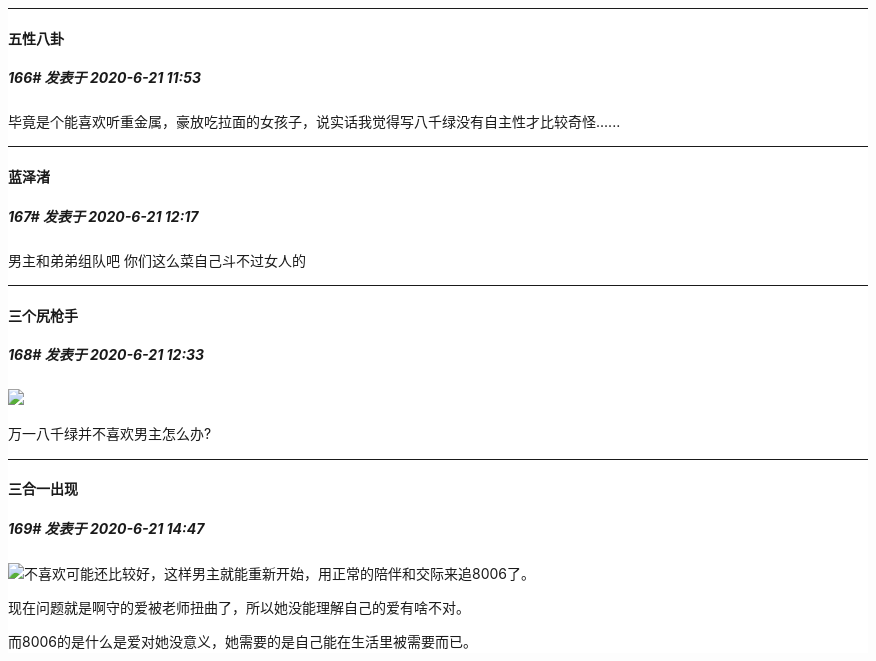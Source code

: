 





-----

####  五性八卦  
##### 166#       发表于 2020-6-21 11:53




毕竟是个能喜欢听重金属，豪放吃拉面的女孩子，说实话我觉得写八千绿没有自主性才比较奇怪......







-----

####  蓝泽渚  
##### 167#       发表于 2020-6-21 12:17




男主和弟弟组队吧 你们这么菜自己斗不过女人的







-----

####  三个尻枪手  
##### 168#       发表于 2020-6-21 12:33



<img src="https://static.saraba1st.com/image/smiley/face2017/067.png" referrerpolicy="no-referrer">

万一八千绿并不喜欢男主怎么办?







-----

####  三合一出现  
##### 169#       发表于 2020-6-21 14:47



<img src="https://static.saraba1st.com/image/smiley/face2017/068.png" referrerpolicy="no-referrer">不喜欢可能还比较好，这样男主就能重新开始，用正常的陪伴和交际来追8006了。

现在问题就是啊守的爱被老师扭曲了，所以她没能理解自己的爱有啥不对。

而8006的是什么是爱对她没意义，她需要的是自己能在生活里被需要而已。
